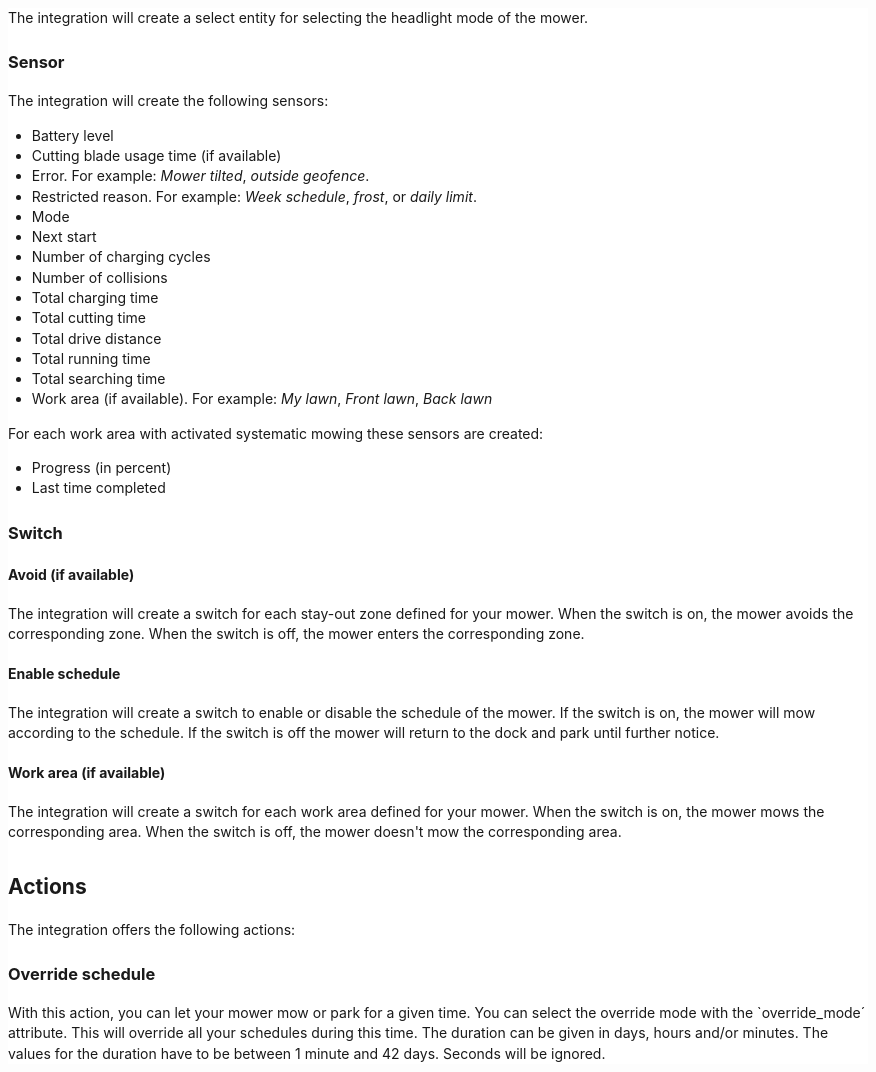 The integration will create a select entity for selecting the headlight mode of the mower.

### Sensor

The integration will create the following sensors:

- Battery level
- Cutting blade usage time (if available)
- Error. For example: *Mower tilted*, *outside geofence*.
- Restricted reason. For example: *Week schedule*, *frost*, or *daily limit*.
- Mode
- Next start
- Number of charging cycles
- Number of collisions
- Total charging time
- Total cutting time
- Total drive distance
- Total running time
- Total searching time
- Work area (if available). For example: *My lawn*, *Front lawn*, *Back lawn*

For each work area with activated systematic mowing these sensors are created:

- Progress (in percent)
- Last time completed

### Switch

#### Avoid (if available)

The integration will create a switch for each stay-out zone defined for your mower. When the switch is on, the mower avoids the corresponding zone. When the switch is off, the mower enters the corresponding zone.

#### Enable schedule

The integration will create a switch to enable or disable the schedule of the mower. If the switch is on, the mower will mow according to the schedule. If the switch is off the mower will return to the dock and park until further notice.

#### Work area (if available)

The integration will create a switch for each work area defined for your mower. When the switch is on, the mower mows the corresponding area. When the switch is off, the mower doesn't mow the corresponding area.

## Actions

The integration offers the following actions:

### Override schedule

With this action, you can let your mower mow or park for a given time. You can select the override mode with the `override_mode´ attribute. This will override all your schedules during this time. The duration can be given in days, hours and/or minutes. The values for the duration have to be between 1 minute and 42 days. Seconds will be ignored.
